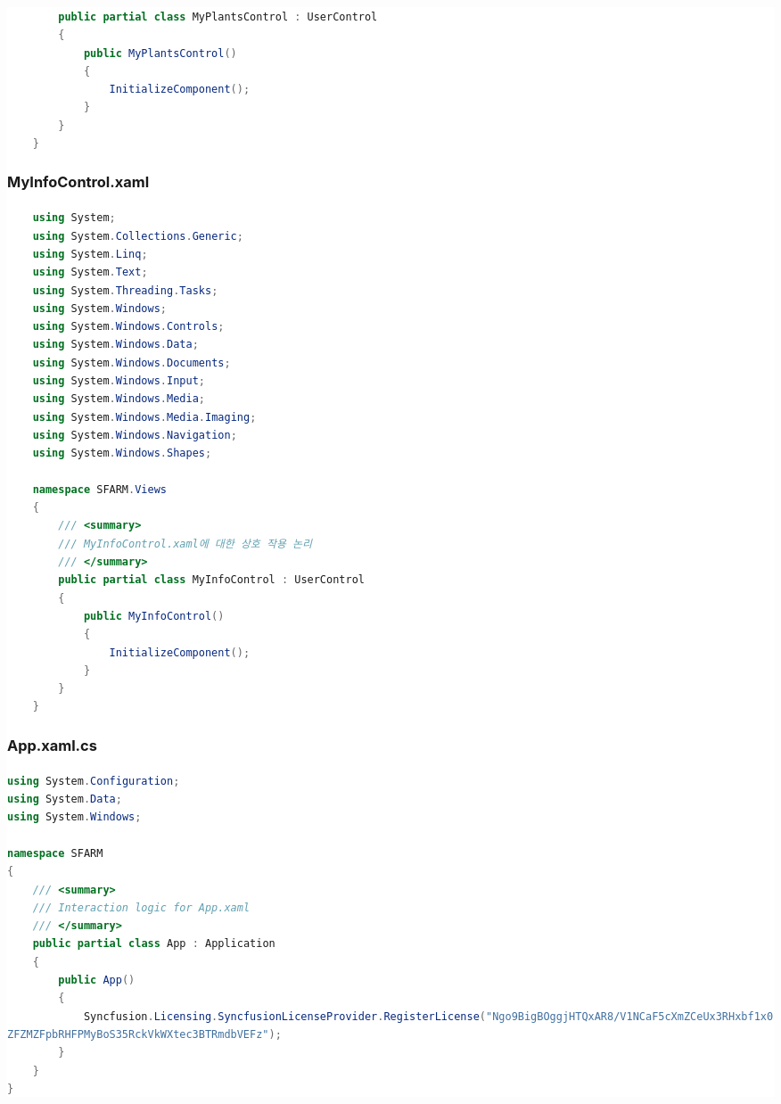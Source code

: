 ```csharp
        public partial class MyPlantsControl : UserControl
        {
            public MyPlantsControl()
            {
                InitializeComponent();
            }
        }
    }
```

### MyInfoControl.xaml
```csharp
    using System;
    using System.Collections.Generic;
    using System.Linq;
    using System.Text;
    using System.Threading.Tasks;
    using System.Windows;
    using System.Windows.Controls;
    using System.Windows.Data;
    using System.Windows.Documents;
    using System.Windows.Input;
    using System.Windows.Media;
    using System.Windows.Media.Imaging;
    using System.Windows.Navigation;
    using System.Windows.Shapes;

    namespace SFARM.Views
    {
        /// <summary>
        /// MyInfoControl.xaml에 대한 상호 작용 논리
        /// </summary>
        public partial class MyInfoControl : UserControl
        {
            public MyInfoControl()
            {
                InitializeComponent();
            }
        }
    }
```

### App.xaml.cs
```csharp
using System.Configuration;
using System.Data;
using System.Windows;

namespace SFARM
{
    /// <summary>
    /// Interaction logic for App.xaml
    /// </summary>
    public partial class App : Application
    {
        public App()
        {
            Syncfusion.Licensing.SyncfusionLicenseProvider.RegisterLicense("Ngo9BigBOggjHTQxAR8/V1NCaF5cXmZCeUx3RHxbf1x0ZFZMZFpbRHFPMyBoS35RckVkWXtec3BTRmdbVEFz");
        }
    }
}
```
